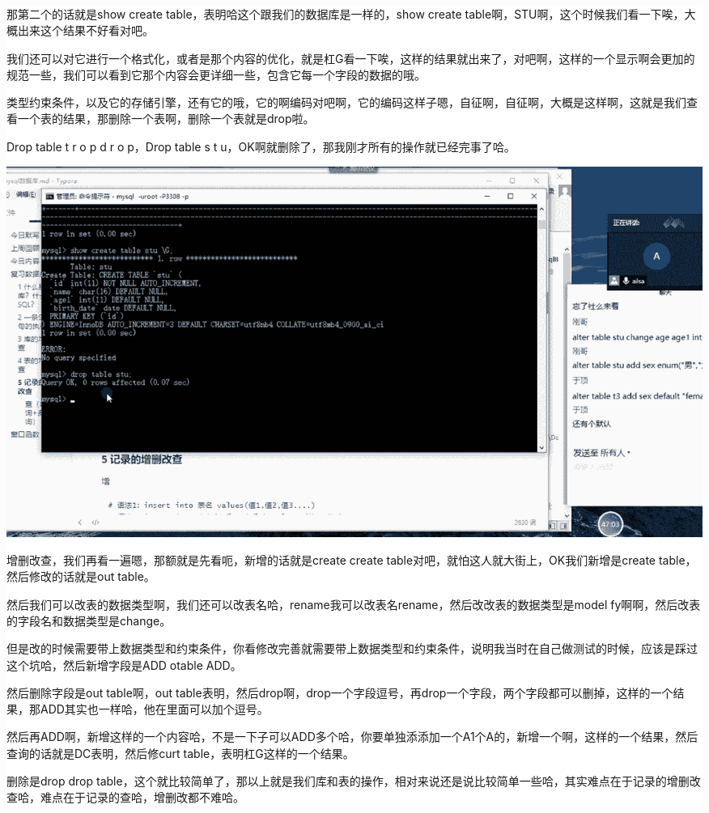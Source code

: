 那第二个的话就是show create table，表明哈这个跟我们的数据库是一样的，show create table啊，STU啊，这个时候我们看一下唉，大概出来这个结果不好看对吧。

我们还可以对它进行一个格式化，或者是那个内容的优化，就是杠G看一下唉，这样的结果就出来了，对吧啊，这样的一个显示啊会更加的规范一些，我们可以看到它那个内容会更详细一些，包含它每一个字段的数据的哦。

类型约束条件，以及它的存储引擎，还有它的哦，它的啊编码对吧啊，它的编码这样子嗯，自征啊，自征啊，大概是这样啊，这就是我们查看一个表的结果，那删除一个表啊，删除一个表就是drop啦。

Drop table t r o p d r o p，Drop table s t u，OK啊就删除了，那我刚才所有的操作就已经完事了哈。



![](img/32c2d192698e5e302ecf54183b875f0a_84.png)

增删改查，我们再看一遍嗯，那额就是先看呃，新增的话就是create create table对吧，就怕这人就大街上，OK我们新增是create table，然后修改的话就是out table。

然后我们可以改表的数据类型啊，我们还可以改表名哈，rename我可以改表名rename，然后改改表的数据类型是model fy啊啊，然后改表的字段名和数据类型是change。

但是改的时候需要带上数据类型和约束条件，你看修改完善就需要带上数据类型和约束条件，说明我当时在自己做测试的时候，应该是踩过这个坑哈，然后新增字段是ADD otable ADD。

然后删除字段是out table啊，out table表明，然后drop啊，drop一个字段逗号，再drop一个字段，两个字段都可以删掉，这样的一个结果，那ADD其实也一样哈，他在里面可以加个逗号。

然后再ADD啊，新增这样的一个内容哈，不是一下子可以ADD多个哈，你要单独添添加一个A1个A的，新增一个啊，这样的一个结果，然后查询的话就是DC表明，然后修curt table，表明杠G这样的一个结果。

删除是drop drop table，这个就比较简单了，那以上就是我们库和表的操作，相对来说还是说比较简单一些哈，其实难点在于记录的增删改查哈，难点在于记录的查哈，增删改都不难哈。


